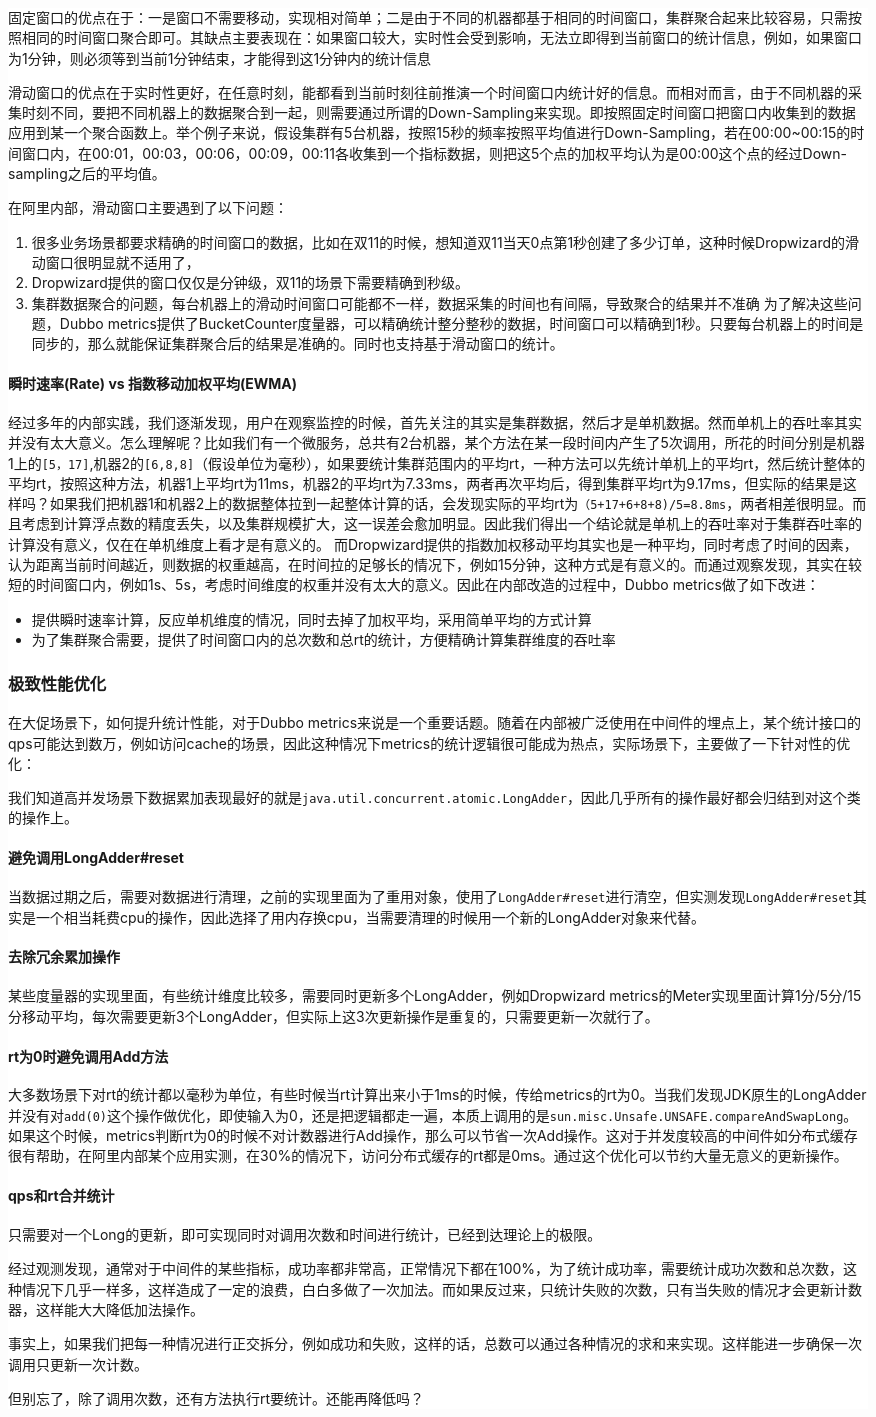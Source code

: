 固定窗口的优点在于：一是窗口不需要移动，实现相对简单；二是由于不同的机器都基于相同的时间窗口，集群聚合起来比较容易，只需按照相同的时间窗口聚合即可。其缺点主要表现在：如果窗口较大，实时性会受到影响，无法立即得到当前窗口的统计信息，例如，如果窗口为1分钟，则必须等到当前1分钟结束，才能得到这1分钟内的统计信息

滑动窗口的优点在于实时性更好，在任意时刻，能都看到当前时刻往前推演一个时间窗口内统计好的信息。而相对而言，由于不同机器的采集时刻不同，要把不同机器上的数据聚合到一起，则需要通过所谓的Down-Sampling来实现。即按照固定时间窗口把窗口内收集到的数据应用到某一个聚合函数上。举个例子来说，假设集群有5台机器，按照15秒的频率按照平均值进行Down-Sampling，若在00:00~00:15的时间窗口内，在00:01，00:03，00:06，00:09，00:11各收集到一个指标数据，则把这5个点的加权平均认为是00:00这个点的经过Down- sampling之后的平均值。

在阿里内部，滑动窗口主要遇到了以下问题：
1. 很多业务场景都要求精确的时间窗口的数据，比如在双11的时候，想知道双11当天0点第1秒创建了多少订单，这种时候Dropwizard的滑动窗口很明显就不适用了，
2. Dropwizard提供的窗口仅仅是分钟级，双11的场景下需要精确到秒级。
3. 集群数据聚合的问题，每台机器上的滑动时间窗口可能都不一样，数据采集的时间也有间隔，导致聚合的结果并不准确
为了解决这些问题，Dubbo metrics提供了BucketCounter度量器，可以精确统计整分整秒的数据，时间窗口可以精确到1秒。只要每台机器上的时间是同步的，那么就能保证集群聚合后的结果是准确的。同时也支持基于滑动窗口的统计。

#### 瞬时速率(Rate) vs 指数移动加权平均(EWMA)

经过多年的内部实践，我们逐渐发现，用户在观察监控的时候，首先关注的其实是集群数据，然后才是单机数据。然而单机上的吞吐率其实并没有太大意义。怎么理解呢？比如我们有一个微服务，总共有2台机器，某个方法在某一段时间内产生了5次调用，所花的时间分别是机器1上的`[5，17]`,机器2的`[6,8,8]`（假设单位为毫秒），如果要统计集群范围内的平均rt，一种方法可以先统计单机上的平均rt，然后统计整体的平均rt，按照这种方法，机器1上平均rt为11ms，机器2的平均rt为7.33ms，两者再次平均后，得到集群平均rt为9.17ms，但实际的结果是这样吗？如果我们把机器1和机器2上的数据整体拉到一起整体计算的话，会发现实际的平均rt为`（5+17+6+8+8)/5=8.8ms`，两者相差很明显。而且考虑到计算浮点数的精度丢失，以及集群规模扩大，这一误差会愈加明显。因此我们得出一个结论就是单机上的吞吐率对于集群吞吐率的计算没有意义，仅在在单机维度上看才是有意义的。
而Dropwizard提供的指数加权移动平均其实也是一种平均，同时考虑了时间的因素，认为距离当前时间越近，则数据的权重越高，在时间拉的足够长的情况下，例如15分钟，这种方式是有意义的。而通过观察发现，其实在较短的时间窗口内，例如1s、5s，考虑时间维度的权重并没有太大的意义。因此在内部改造的过程中，Dubbo metrics做了如下改进：

* 提供瞬时速率计算，反应单机维度的情况，同时去掉了加权平均，采用简单平均的方式计算
* 为了集群聚合需要，提供了时间窗口内的总次数和总rt的统计，方便精确计算集群维度的吞吐率

### 极致性能优化

在大促场景下，如何提升统计性能，对于Dubbo metrics来说是一个重要话题。随着在内部被广泛使用在中间件的埋点上，某个统计接口的qps可能达到数万，例如访问cache的场景，因此这种情况下metrics的统计逻辑很可能成为热点，实际场景下，主要做了一下针对性的优化：

我们知道高并发场景下数据累加表现最好的就是`java.util.concurrent.atomic.LongAdder`，因此几乎所有的操作最好都会归结到对这个类的操作上。

#### 避免调用LongAdder#reset
当数据过期之后，需要对数据进行清理，之前的实现里面为了重用对象，使用了`LongAdder#reset`进行清空，但实测发现`LongAdder#reset`其实是一个相当耗费cpu的操作，因此选择了用内存换cpu，当需要清理的时候用一个新的LongAdder对象来代替。
#### 去除冗余累加操作
某些度量器的实现里面，有些统计维度比较多，需要同时更新多个LongAdder，例如Dropwizard metrics的Meter实现里面计算1分/5分/15分移动平均，每次需要更新3个LongAdder，但实际上这3次更新操作是重复的，只需要更新一次就行了。
#### rt为0时避免调用Add方法
大多数场景下对rt的统计都以毫秒为单位，有些时候当rt计算出来小于1ms的时候，传给metrics的rt为0。当我们发现JDK原生的LongAdder并没有对`add(0)`这个操作做优化，即使输入为0，还是把逻辑都走一遍，本质上调用的是`sun.misc.Unsafe.UNSAFE.compareAndSwapLong`。如果这个时候，metrics判断rt为0的时候不对计数器进行Add操作，那么可以节省一次Add操作。这对于并发度较高的中间件如分布式缓存很有帮助，在阿里内部某个应用实测，在30%的情况下，访问分布式缓存的rt都是0ms。通过这个优化可以节约大量无意义的更新操作。
#### qps和rt合并统计
只需要对一个Long的更新，即可实现同时对调用次数和时间进行统计，已经到达理论上的极限。

经过观测发现，通常对于中间件的某些指标，成功率都非常高，正常情况下都在100%，为了统计成功率，需要统计成功次数和总次数，这种情况下几乎一样多，这样造成了一定的浪费，白白多做了一次加法。而如果反过来，只统计失败的次数，只有当失败的情况才会更新计数器，这样能大大降低加法操作。

事实上，如果我们把每一种情况进行正交拆分，例如成功和失败，这样的话，总数可以通过各种情况的求和来实现。这样能进一步确保一次调用只更新一次计数。

但别忘了，除了调用次数，还有方法执行rt要统计。还能再降低吗？
